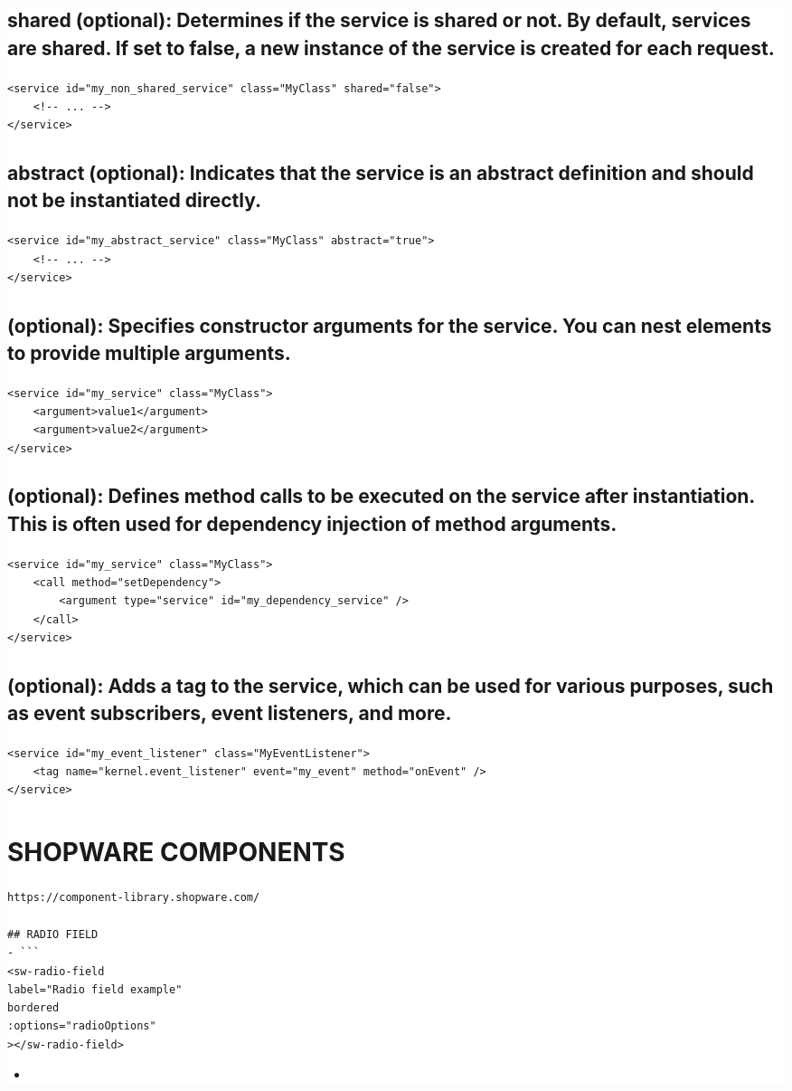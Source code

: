 ## shared (optional): Determines if the service is shared or not. By default, services are shared. If set to false, a new instance of the service is created for each request.
```
<service id="my_non_shared_service" class="MyClass" shared="false">
    <!-- ... -->
</service>
```
## abstract (optional): Indicates that the service is an abstract definition and should not be instantiated directly.
```
<service id="my_abstract_service" class="MyClass" abstract="true">
    <!-- ... -->
</service>
```

## <argument> (optional): Specifies constructor arguments for the service. You can nest <argument> elements to provide multiple arguments.

```
<service id="my_service" class="MyClass">
    <argument>value1</argument>
    <argument>value2</argument>
</service>
```
## <call> (optional): Defines method calls to be executed on the service after instantiation. This is often used for dependency injection of method arguments.

```
<service id="my_service" class="MyClass">
    <call method="setDependency">
        <argument type="service" id="my_dependency_service" />
    </call>
</service>

```

## <tag> (optional): Adds a tag to the service, which can be used for various purposes, such as event subscribers, event listeners, and more.
```
<service id="my_event_listener" class="MyEventListener">
    <tag name="kernel.event_listener" event="my_event" method="onEvent" />
</service>
```

# SHOPWARE COMPONENTS
```
https://component-library.shopware.com/

## RADIO FIELD
- ```
<sw-radio-field 
label="Radio field example"
bordered
:options="radioOptions"
></sw-radio-field>
```
- ```